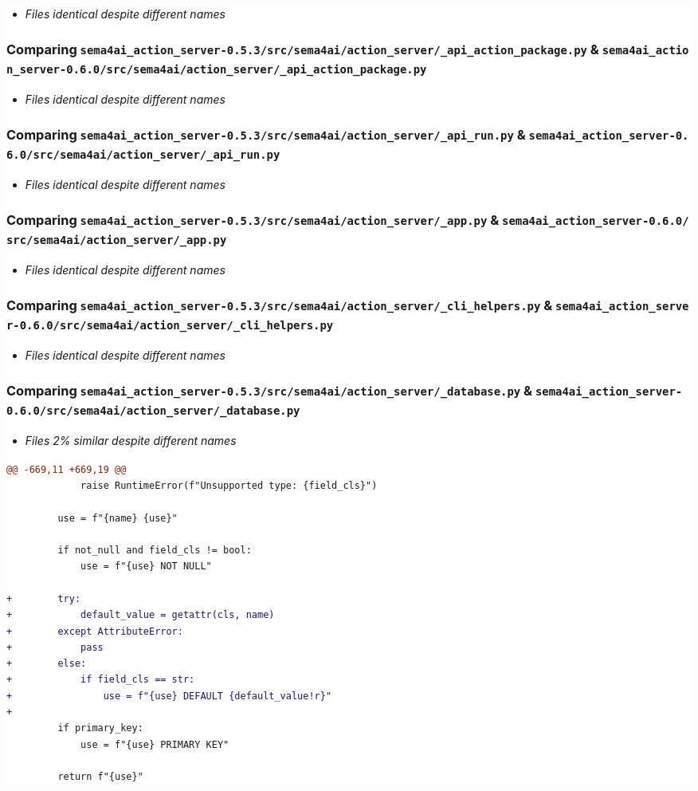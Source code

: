  * *Files identical despite different names*

### Comparing `sema4ai_action_server-0.5.3/src/sema4ai/action_server/_api_action_package.py` & `sema4ai_action_server-0.6.0/src/sema4ai/action_server/_api_action_package.py`

 * *Files identical despite different names*

### Comparing `sema4ai_action_server-0.5.3/src/sema4ai/action_server/_api_run.py` & `sema4ai_action_server-0.6.0/src/sema4ai/action_server/_api_run.py`

 * *Files identical despite different names*

### Comparing `sema4ai_action_server-0.5.3/src/sema4ai/action_server/_app.py` & `sema4ai_action_server-0.6.0/src/sema4ai/action_server/_app.py`

 * *Files identical despite different names*

### Comparing `sema4ai_action_server-0.5.3/src/sema4ai/action_server/_cli_helpers.py` & `sema4ai_action_server-0.6.0/src/sema4ai/action_server/_cli_helpers.py`

 * *Files identical despite different names*

### Comparing `sema4ai_action_server-0.5.3/src/sema4ai/action_server/_database.py` & `sema4ai_action_server-0.6.0/src/sema4ai/action_server/_database.py`

 * *Files 2% similar despite different names*

```diff
@@ -669,11 +669,19 @@
             raise RuntimeError(f"Unsupported type: {field_cls}")
 
         use = f"{name} {use}"
 
         if not_null and field_cls != bool:
             use = f"{use} NOT NULL"
 
+        try:
+            default_value = getattr(cls, name)
+        except AttributeError:
+            pass
+        else:
+            if field_cls == str:
+                use = f"{use} DEFAULT {default_value!r}"
+
         if primary_key:
             use = f"{use} PRIMARY KEY"
 
         return f"{use}"
```
